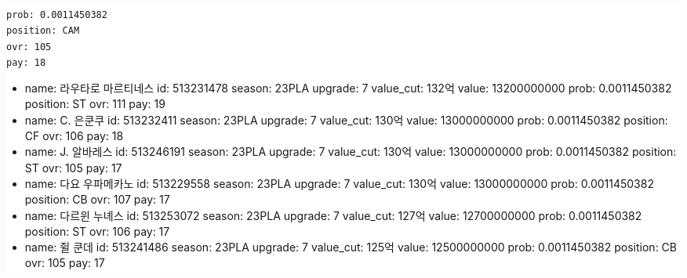     prob: 0.0011450382
    position: CAM
    ovr: 105
    pay: 18
  - name: 라우타로 마르티네스
    id: 513231478
    season: 23PLA
    upgrade: 7
    value_cut: 132억
    value: 13200000000
    prob: 0.0011450382
    position: ST
    ovr: 111
    pay: 19
  - name: C. 은쿤쿠
    id: 513232411
    season: 23PLA
    upgrade: 7
    value_cut: 130억
    value: 13000000000
    prob: 0.0011450382
    position: CF
    ovr: 106
    pay: 18
  - name: J. 알바레스
    id: 513246191
    season: 23PLA
    upgrade: 7
    value_cut: 130억
    value: 13000000000
    prob: 0.0011450382
    position: ST
    ovr: 105
    pay: 17
  - name: 다요 우파메카노
    id: 513229558
    season: 23PLA
    upgrade: 7
    value_cut: 130억
    value: 13000000000
    prob: 0.0011450382
    position: CB
    ovr: 107
    pay: 17
  - name: 다르윈 누녜스
    id: 513253072
    season: 23PLA
    upgrade: 7
    value_cut: 127억
    value: 12700000000
    prob: 0.0011450382
    position: ST
    ovr: 106
    pay: 17
  - name: 쥘 쿤데
    id: 513241486
    season: 23PLA
    upgrade: 7
    value_cut: 125억
    value: 12500000000
    prob: 0.0011450382
    position: CB
    ovr: 105
    pay: 17